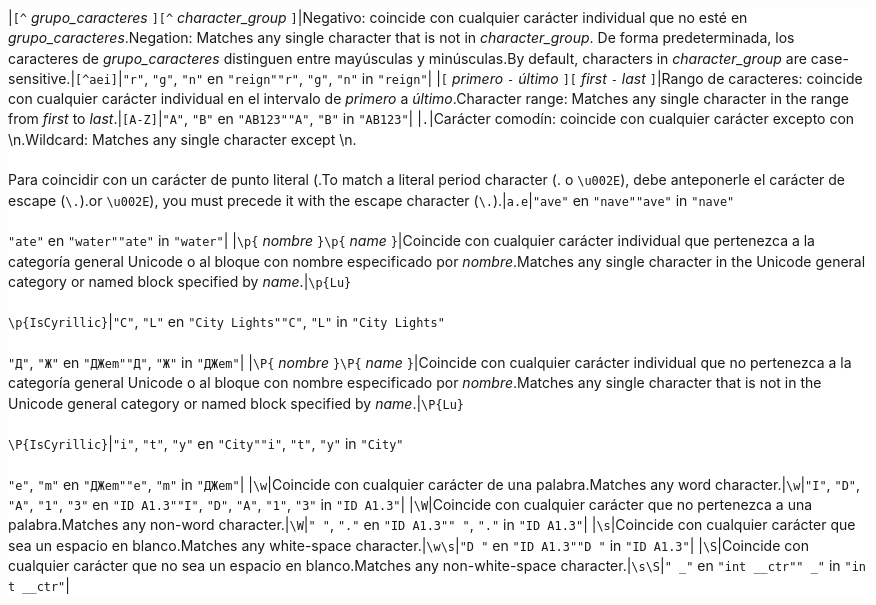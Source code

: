 |<span data-ttu-id="a54ae-164">`[^` *grupo_caracteres* `]`</span><span class="sxs-lookup"><span data-stu-id="a54ae-164">`[^` *character_group* `]`</span></span>|<span data-ttu-id="a54ae-165">Negativo: coincide con cualquier carácter individual que no esté en *grupo_caracteres*.</span><span class="sxs-lookup"><span data-stu-id="a54ae-165">Negation: Matches any single character that is not in *character_group*.</span></span> <span data-ttu-id="a54ae-166">De forma predeterminada, los caracteres de *grupo_caracteres* distinguen entre mayúsculas y minúsculas.</span><span class="sxs-lookup"><span data-stu-id="a54ae-166">By default, characters in *character_group* are case-sensitive.</span></span>|`[^aei]`|<span data-ttu-id="a54ae-167">`"r"`, `"g"`, `"n"` en `"reign"`</span><span class="sxs-lookup"><span data-stu-id="a54ae-167">`"r"`, `"g"`, `"n"` in `"reign"`</span></span>|
|<span data-ttu-id="a54ae-168">`[` *primero* `-` *último* `]`</span><span class="sxs-lookup"><span data-stu-id="a54ae-168">`[` *first* `-` *last* `]`</span></span>|<span data-ttu-id="a54ae-169">Rango de caracteres: coincide con cualquier carácter individual en el intervalo de *primero* a *último*.</span><span class="sxs-lookup"><span data-stu-id="a54ae-169">Character range: Matches any single character in the range from *first* to *last*.</span></span>|`[A-Z]`|<span data-ttu-id="a54ae-170">`"A"`, `"B"` en `"AB123"`</span><span class="sxs-lookup"><span data-stu-id="a54ae-170">`"A"`, `"B"` in `"AB123"`</span></span>|
|`.`|<span data-ttu-id="a54ae-171">Carácter comodín: coincide con cualquier carácter excepto con \n.</span><span class="sxs-lookup"><span data-stu-id="a54ae-171">Wildcard: Matches any single character except \n.</span></span><br /><br /> <span data-ttu-id="a54ae-172">Para coincidir con un carácter de punto literal (.</span><span class="sxs-lookup"><span data-stu-id="a54ae-172">To match a literal period character (.</span></span> <span data-ttu-id="a54ae-173">o `\u002E`), debe anteponerle el carácter de escape (`\.`).</span><span class="sxs-lookup"><span data-stu-id="a54ae-173">or `\u002E`), you must precede it with the escape character (`\.`).</span></span>|`a.e`|<span data-ttu-id="a54ae-174">`"ave"` en `"nave"`</span><span class="sxs-lookup"><span data-stu-id="a54ae-174">`"ave"` in `"nave"`</span></span><br /><br /> <span data-ttu-id="a54ae-175">`"ate"` en `"water"`</span><span class="sxs-lookup"><span data-stu-id="a54ae-175">`"ate"` in `"water"`</span></span>|
|<span data-ttu-id="a54ae-176">`\p{` *nombre* `}`</span><span class="sxs-lookup"><span data-stu-id="a54ae-176">`\p{` *name* `}`</span></span>|<span data-ttu-id="a54ae-177">Coincide con cualquier carácter individual que pertenezca a la categoría general Unicode o al bloque con nombre especificado por *nombre*.</span><span class="sxs-lookup"><span data-stu-id="a54ae-177">Matches any single character in the Unicode general category or named block specified by *name*.</span></span>|`\p{Lu}`<br /><br /> `\p{IsCyrillic}`|<span data-ttu-id="a54ae-178">`"C"`, `"L"` en `"City Lights"`</span><span class="sxs-lookup"><span data-stu-id="a54ae-178">`"C"`, `"L"` in `"City Lights"`</span></span><br /><br /> <span data-ttu-id="a54ae-179">`"Д"`, `"Ж"` en `"ДЖem"`</span><span class="sxs-lookup"><span data-stu-id="a54ae-179">`"Д"`, `"Ж"` in `"ДЖem"`</span></span>|
|<span data-ttu-id="a54ae-180">`\P{` *nombre* `}`</span><span class="sxs-lookup"><span data-stu-id="a54ae-180">`\P{` *name* `}`</span></span>|<span data-ttu-id="a54ae-181">Coincide con cualquier carácter individual que no pertenezca a la categoría general Unicode o al bloque con nombre especificado por *nombre*.</span><span class="sxs-lookup"><span data-stu-id="a54ae-181">Matches any single character that is not in the Unicode general category or named block specified by *name*.</span></span>|`\P{Lu}`<br /><br /> `\P{IsCyrillic}`|<span data-ttu-id="a54ae-182">`"i"`, `"t"`, `"y"` en `"City"`</span><span class="sxs-lookup"><span data-stu-id="a54ae-182">`"i"`, `"t"`, `"y"` in `"City"`</span></span><br /><br /> <span data-ttu-id="a54ae-183">`"e"`, `"m"` en `"ДЖem"`</span><span class="sxs-lookup"><span data-stu-id="a54ae-183">`"e"`, `"m"` in `"ДЖem"`</span></span>|
|`\w`|<span data-ttu-id="a54ae-184">Coincide con cualquier carácter de una palabra.</span><span class="sxs-lookup"><span data-stu-id="a54ae-184">Matches any word character.</span></span>|`\w`|<span data-ttu-id="a54ae-185">`"I"`, `"D"`, `"A"`, `"1"`, `"3"` en `"ID A1.3"`</span><span class="sxs-lookup"><span data-stu-id="a54ae-185">`"I"`, `"D"`, `"A"`, `"1"`, `"3"` in `"ID A1.3"`</span></span>|
|`\W`|<span data-ttu-id="a54ae-186">Coincide con cualquier carácter que no pertenezca a una palabra.</span><span class="sxs-lookup"><span data-stu-id="a54ae-186">Matches any non-word character.</span></span>|`\W`|<span data-ttu-id="a54ae-187">`" "`, `"."` en `"ID A1.3"`</span><span class="sxs-lookup"><span data-stu-id="a54ae-187">`" "`, `"."` in `"ID A1.3"`</span></span>|
|`\s`|<span data-ttu-id="a54ae-188">Coincide con cualquier carácter que sea un espacio en blanco.</span><span class="sxs-lookup"><span data-stu-id="a54ae-188">Matches any white-space character.</span></span>|`\w\s`|<span data-ttu-id="a54ae-189">`"D "` en `"ID A1.3"`</span><span class="sxs-lookup"><span data-stu-id="a54ae-189">`"D "` in `"ID A1.3"`</span></span>|
|`\S`|<span data-ttu-id="a54ae-190">Coincide con cualquier carácter que no sea un espacio en blanco.</span><span class="sxs-lookup"><span data-stu-id="a54ae-190">Matches any non-white-space character.</span></span>|`\s\S`|<span data-ttu-id="a54ae-191">`" _"` en `"int __ctr"`</span><span class="sxs-lookup"><span data-stu-id="a54ae-191">`" _"` in `"int __ctr"`</span></span>|